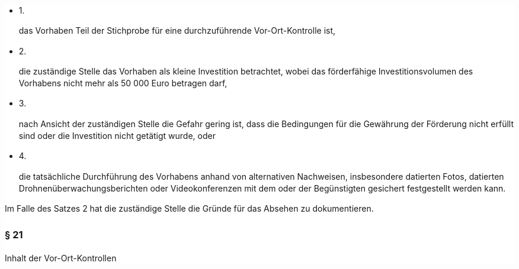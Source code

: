   - 1\.
    
    <div>
    
    das Vorhaben Teil der Stichprobe für eine durchzuführende
    Vor-Ort-Kontrolle ist,
    
    </div>

  - 2\.
    
    <div>
    
    die zuständige Stelle das Vorhaben als kleine Investition
    betrachtet, wobei das förderfähige Investitionsvolumen des Vorhabens
    nicht mehr als 50 000 Euro betragen darf,
    
    </div>

  - 3\.
    
    <div>
    
    nach Ansicht der zuständigen Stelle die Gefahr gering ist, dass die
    Bedingungen für die Gewährung der Förderung nicht erfüllt sind oder
    die Investition nicht getätigt wurde, oder
    
    </div>

  - 4\.
    
    <div>
    
    die tatsächliche Durchführung des Vorhabens anhand von alternativen
    Nachweisen, insbesondere datierten Fotos, datierten
    Drohnenüberwachungsberichten oder Videokonferenzen mit dem oder der
    Begünstigten gesichert festgestellt werden kann.
    
    </div>

Im Falle des Satzes 2 hat die zuständige Stelle die Gründe für das
Absehen zu dokumentieren.

</div>

</div>

</div>

</div>

<span id="BJNR1300B0023BJNE002201125.html"></span>

### § 21  
Inhalt der Vor-Ort-Kontrollen

<div>

<div class="jnhtml">

<div>
